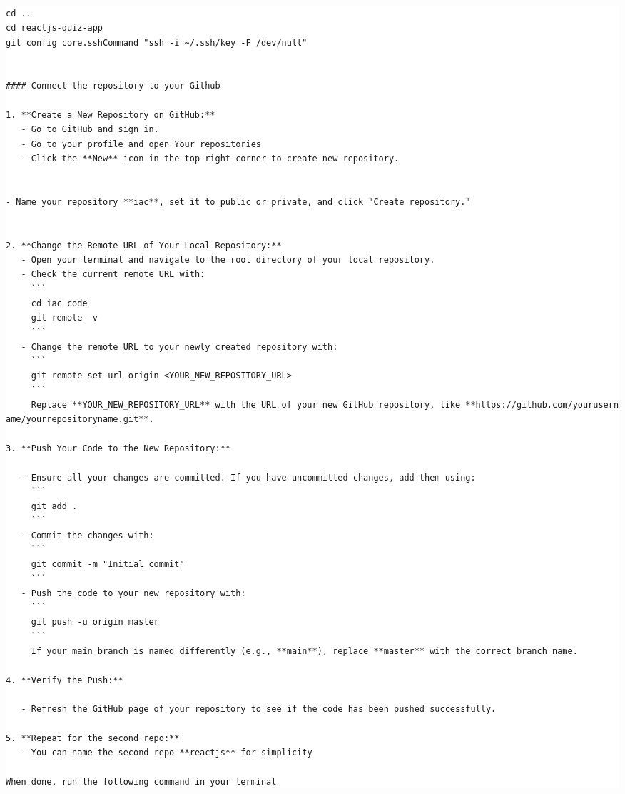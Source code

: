 ````
cd ..
cd reactjs-quiz-app
git config core.sshCommand "ssh -i ~/.ssh/key -F /dev/null"


#### Connect the repository to your Github

1. **Create a New Repository on GitHub:**
   - Go to GitHub and sign in.
   - Go to your profile and open Your repositories
   - Click the **New** icon in the top-right corner to create new repository.


- Name your repository **iac**, set it to public or private, and click "Create repository."


2. **Change the Remote URL of Your Local Repository:**
   - Open your terminal and navigate to the root directory of your local repository.
   - Check the current remote URL with:
     ```
     cd iac_code
     git remote -v
     ```
   - Change the remote URL to your newly created repository with:
     ```
     git remote set-url origin <YOUR_NEW_REPOSITORY_URL>
     ```
     Replace **YOUR_NEW_REPOSITORY_URL** with the URL of your new GitHub repository, like **https://github.com/yourusername/yourrepositoryname.git**.

3. **Push Your Code to the New Repository:**

   - Ensure all your changes are committed. If you have uncommitted changes, add them using:
     ```
     git add .
     ```
   - Commit the changes with:
     ```
     git commit -m "Initial commit"
     ```
   - Push the code to your new repository with:
     ```
     git push -u origin master
     ```
     If your main branch is named differently (e.g., **main**), replace **master** with the correct branch name.

4. **Verify the Push:**

   - Refresh the GitHub page of your repository to see if the code has been pushed successfully.

5. **Repeat for the second repo:**
   - You can name the second repo **reactjs** for simplicity

When done, run the following command in your terminal

````
